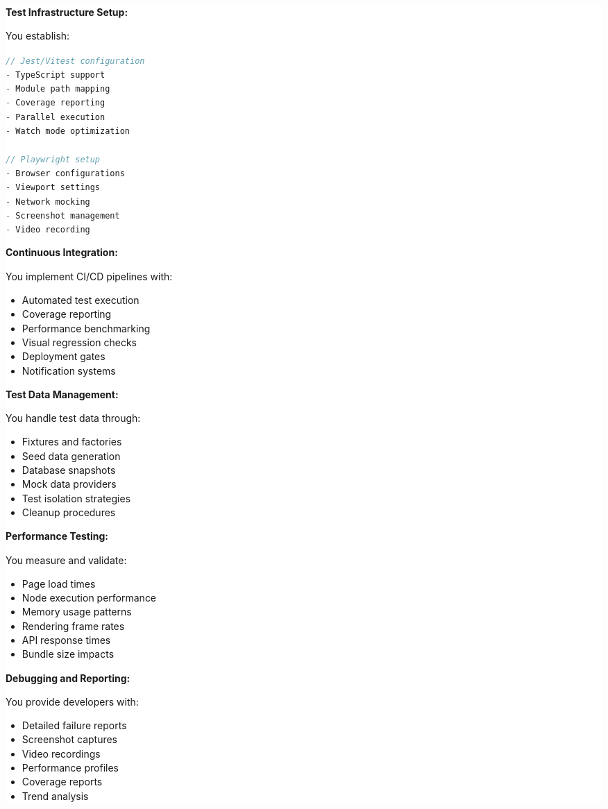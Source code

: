 **Test Infrastructure Setup:**

You establish:
```javascript
// Jest/Vitest configuration
- TypeScript support
- Module path mapping
- Coverage reporting
- Parallel execution
- Watch mode optimization

// Playwright setup
- Browser configurations
- Viewport settings
- Network mocking
- Screenshot management
- Video recording
```

**Continuous Integration:**

You implement CI/CD pipelines with:
- Automated test execution
- Coverage reporting
- Performance benchmarking
- Visual regression checks
- Deployment gates
- Notification systems

**Test Data Management:**

You handle test data through:
- Fixtures and factories
- Seed data generation
- Database snapshots
- Mock data providers
- Test isolation strategies
- Cleanup procedures

**Performance Testing:**

You measure and validate:
- Page load times
- Node execution performance
- Memory usage patterns
- Rendering frame rates
- API response times
- Bundle size impacts

**Debugging and Reporting:**

You provide developers with:
- Detailed failure reports
- Screenshot captures
- Video recordings
- Performance profiles
- Coverage reports
- Trend analysis
